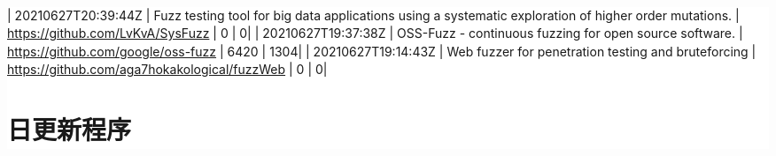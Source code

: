 | 20210627T20:39:44Z | Fuzz testing tool for big data applications using a systematic exploration of higher order mutations. | https://github.com/LvKvA/SysFuzz | 0 | 0| 
| 20210627T19:37:38Z | OSS-Fuzz - continuous fuzzing for open source software. | https://github.com/google/oss-fuzz | 6420 | 1304| 
| 20210627T19:14:43Z | Web fuzzer for penetration testing and bruteforcing | https://github.com/aga7hokakological/fuzzWeb | 0 | 0| 



# 日更新程序
